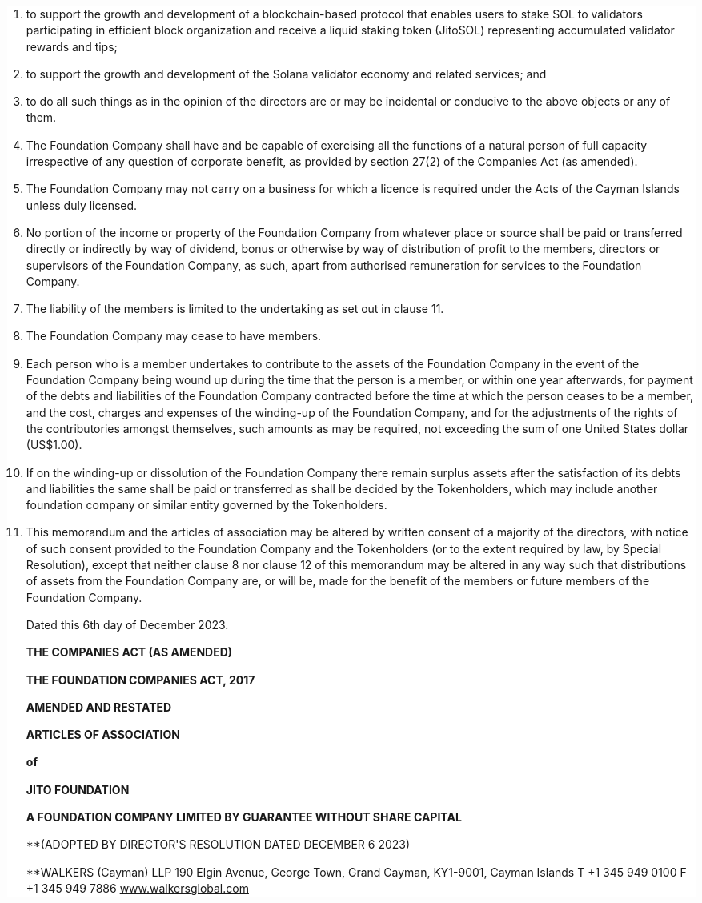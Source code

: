    1. to support the growth and development of a blockchain-based protocol that enables users to stake SOL to validators participating in efficient block organization and receive a liquid staking token (JitoSOL) representing accumulated validator rewards and tips;
   2. to support the growth and development of the Solana validator economy and related services; and
   3. to do all such things as in the opinion of the directors are or may be incidental or conducive to the above objects or any of them.
6. The Foundation Company shall have and be capable of exercising all the functions of a natural person of full capacity irrespective of any question of corporate benefit, as provided by section 27(2) of the Companies Act (as amended).
7. The Foundation Company may not carry on a business for which a licence is required under the Acts of the Cayman Islands unless duly licensed.
8. No portion of the income or property of the Foundation Company from whatever place or source shall be paid or transferred directly or indirectly by way of dividend, bonus or otherwise by way of distribution of profit to the members, directors or supervisors of the Foundation Company, as such, apart from authorised remuneration for services to the Foundation Company.
9. The liability of the members is limited to the undertaking as set out in clause 11.
10. The Foundation Company may cease to have members.
11. Each person who is a member undertakes to contribute to the assets of the Foundation Company in the event of the Foundation Company being wound up during the time that the person is a member, or within one year afterwards, for payment of the debts and liabilities of the Foundation Company contracted before the time at which the person ceases to be a member, and the cost, charges and expenses of the winding-up of the Foundation Company, and for the adjustments of the rights of the contributories amongst themselves, such amounts as may be required, not exceeding the sum of one United States dollar (US$1.00).
12. If on the winding-up or dissolution of the Foundation Company there remain surplus assets after the satisfaction of its debts and liabilities the same shall be paid or transferred as shall be decided by the Tokenholders, which may include another foundation company or similar entity governed by the Tokenholders.
13. This memorandum and the articles of association may be altered by written consent of a majority of the directors, with notice of such consent provided to the Foundation Company and the Tokenholders (or to the extent required by law, by Special Resolution), except that neither clause 8 nor clause 12 of this memorandum may be altered in any way such that distributions of assets from the Foundation Company are, or will be, made for the benefit of the members or future members of the Foundation Company. 

    Dated this 6th day of December 2023.

    **THE COMPANIES ACT (AS AMENDED)**

    **THE FOUNDATION COMPANIES ACT, 2017**

    **AMENDED AND RESTATED** 

    **ARTICLES OF ASSOCIATION**

    **of**

    **JITO FOUNDATION**

    **A FOUNDATION COMPANY LIMITED BY GUARANTEE WITHOUT SHARE CAPITAL**

    \*\*(ADOPTED BY DIRECTOR'S RESOLUTION DATED DECEMBER 6 2023)

    \*\*WALKERS (Cayman) LLP
    190 Elgin Avenue, George Town, 
    Grand Cayman, KY1-9001, Cayman Islands
    T +1 345 949 0100   F +1 345 949 7886   www.walkersglobal.com
